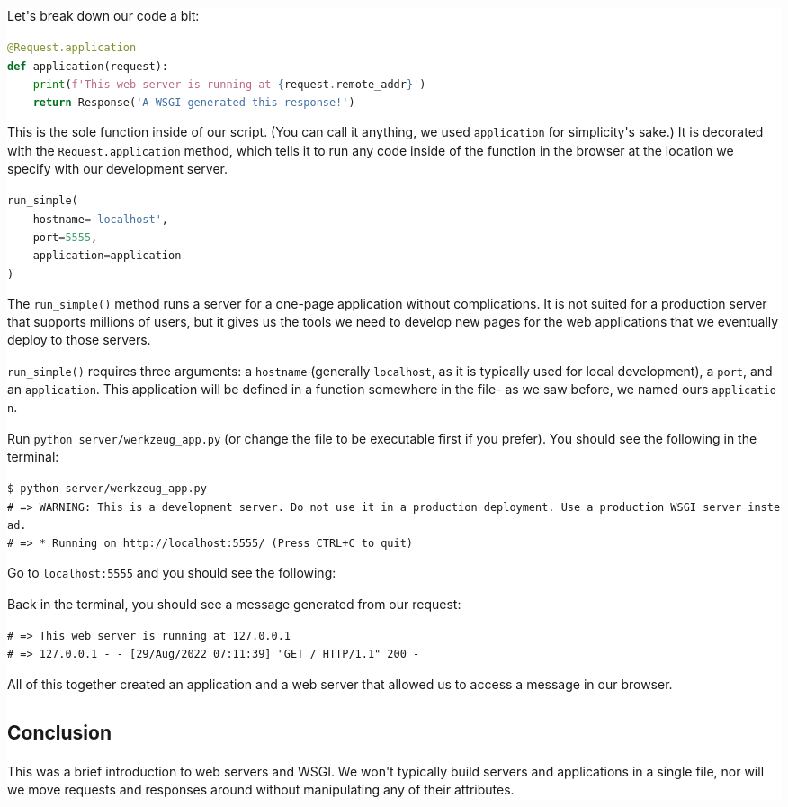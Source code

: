 ```py
```

Let's break down our code a bit:

```py
@Request.application
def application(request):
    print(f'This web server is running at {request.remote_addr}')
    return Response('A WSGI generated this response!')
```

This is the sole function inside of our script. (You can call it anything, we used `application` for simplicity's sake.) It is decorated with the `Request.application` method, which tells it to run any code inside of the function in the browser at the location we specify with our development server.

```py
run_simple(
    hostname='localhost',
    port=5555,
    application=application
)
```

The `run_simple()` method runs a server for a one-page application without complications. It is not suited for a production server that supports millions of users, but it gives us the tools we need to develop new pages for the web applications that we eventually deploy to those servers.

`run_simple()` requires three arguments: a `hostname` (generally `localhost`, as it is typically used for local development), a `port`, and an `application`. This application will be defined in a function somewhere in the file- as we saw before, we named ours `application`.

Run `python server/werkzeug_app.py` (or change the file to be executable first if you prefer). You should see the following in the terminal:

```console
$ python server/werkzeug_app.py
# => WARNING: This is a development server. Do not use it in a production deployment. Use a production WSGI server instead.
# => * Running on http://localhost:5555/ (Press CTRL+C to quit)
```

Go to `localhost:5555` and you should see the following:

Back in the terminal, you should see a message generated from our request:

```console
# => This web server is running at 127.0.0.1
# => 127.0.0.1 - - [29/Aug/2022 07:11:39] "GET / HTTP/1.1" 200 -
```

All of this together created an application and a web server that allowed us to access a message in our browser.

## Conclusion

This was a brief introduction to web servers and WSGI. We won't typically build servers and applications in a single file, nor will we move requests and responses around without manipulating any of their attributes.


[werkzeug]: https://werkzeug.palletsprojects.com/en/2.2.x/quickstart/